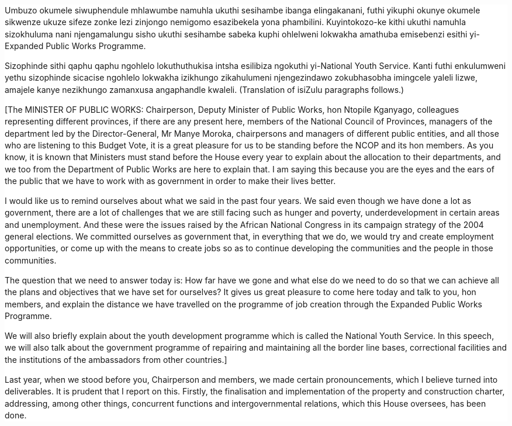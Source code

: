 Umbuzo okumele siwuphendule mhlawumbe namuhla ukuthi sesihambe ibanga
elingakanani, futhi yikuphi okunye okumele sikwenze ukuze sifeze zonke lezi
zinjongo nemigomo esazibekela yona phambilini. Kuyintokozo-ke kithi ukuthi
namuhla sizokhuluma nani njengamalungu sisho ukuthi sesihambe sabeka kuphi
ohlelweni lokwakha amathuba emisebenzi esithi yi-Expanded Public Works
Programme.

Sizophinde sithi qaphu qaphu ngohlelo lokuthuthukisa intsha esilibiza
ngokuthi yi-National Youth Service. Kanti futhi enkulumweni yethu
sizophinde sicacise ngohlelo lokwakha izikhungo zikahulumeni njengezindawo
zokubhasobha imingcele yaleli lizwe, amajele kanye nezikhungo zamanxusa
angaphandle kwaleli. (Translation of isiZulu paragraphs follows.)

[The MINISTER OF PUBLIC WORKS: Chairperson, Deputy Minister of Public
Works, hon Ntopile Kganyago, colleagues representing different provinces,
if there are any present here, members of the National Council of
Provinces, managers of the department led by the Director-General, Mr Manye
Moroka, chairpersons and managers of different public entities, and all
those who are listening to this Budget Vote, it is a great pleasure for us
to be standing before the NCOP and its hon members. As you know, it is
known that Ministers must stand before the House every year to explain
about the allocation to their departments, and we too from the Department
of Public Works are here to explain that. I am saying this because you are
the eyes and the ears of the public that we have to work with as government
in order to make their lives better.

I would like us to remind ourselves about what we said in the past four
years. We said even though we have done a lot as government, there are a
lot of challenges that we are still facing such as hunger and poverty,
underdevelopment in certain areas and unemployment. And these were the
issues raised by the African National Congress in its campaign strategy of
the 2004 general elections. We committed ourselves as government that, in
everything that we do, we would try and create employment opportunities, or
come up with the means to create jobs so as to continue developing the
communities and the people in those communities.

The question that we need to answer today is: How far have we gone and what
else do we need to do so that we can achieve all the plans and objectives
that we have set for ourselves? It gives us great pleasure to come here
today and talk to you, hon members, and explain the distance we have
travelled on the programme of job creation through the Expanded Public
Works Programme.

We will also briefly explain about the youth development programme which is
called the National Youth Service. In this speech, we will also talk about
the government programme of repairing and maintaining all the border line
bases, correctional facilities and the institutions of the ambassadors from
other countries.]

Last year, when we stood before you, Chairperson and members, we made
certain pronouncements, which I believe turned into deliverables. It is
prudent that I report on this. Firstly, the finalisation and implementation
of the property and construction charter, addressing, among other things,
concurrent functions and intergovernmental relations, which this House
oversees, has been done.
